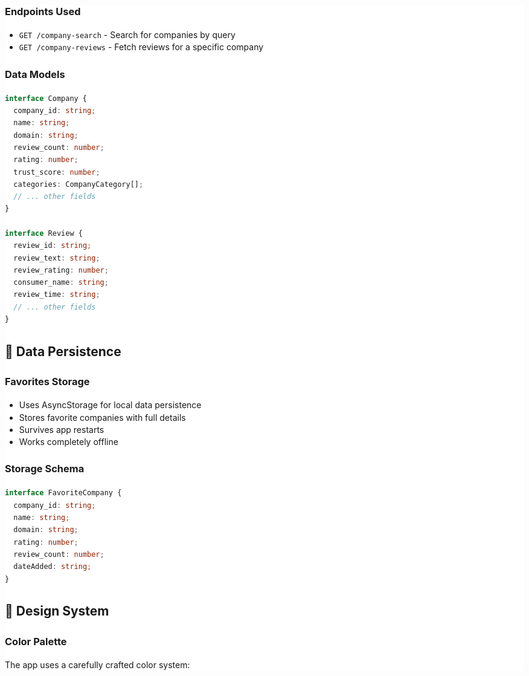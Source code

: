### Endpoints Used
- `GET /company-search` - Search for companies by query
- `GET /company-reviews` - Fetch reviews for a specific company

### Data Models
```typescript
interface Company {
  company_id: string;
  name: string;
  domain: string;
  review_count: number;
  rating: number;
  trust_score: number;
  categories: CompanyCategory[];
  // ... other fields
}

interface Review {
  review_id: string;
  review_text: string;
  review_rating: number;
  consumer_name: string;
  review_time: string;
  // ... other fields
}
```

## 💾 Data Persistence

### Favorites Storage
- Uses AsyncStorage for local data persistence
- Stores favorite companies with full details
- Survives app restarts
- Works completely offline

### Storage Schema
```typescript
interface FavoriteCompany {
  company_id: string;
  name: string;
  domain: string;
  rating: number;
  review_count: number;
  dateAdded: string;
}
```

## 🎨 Design System

### Color Palette
The app uses a carefully crafted color system:
